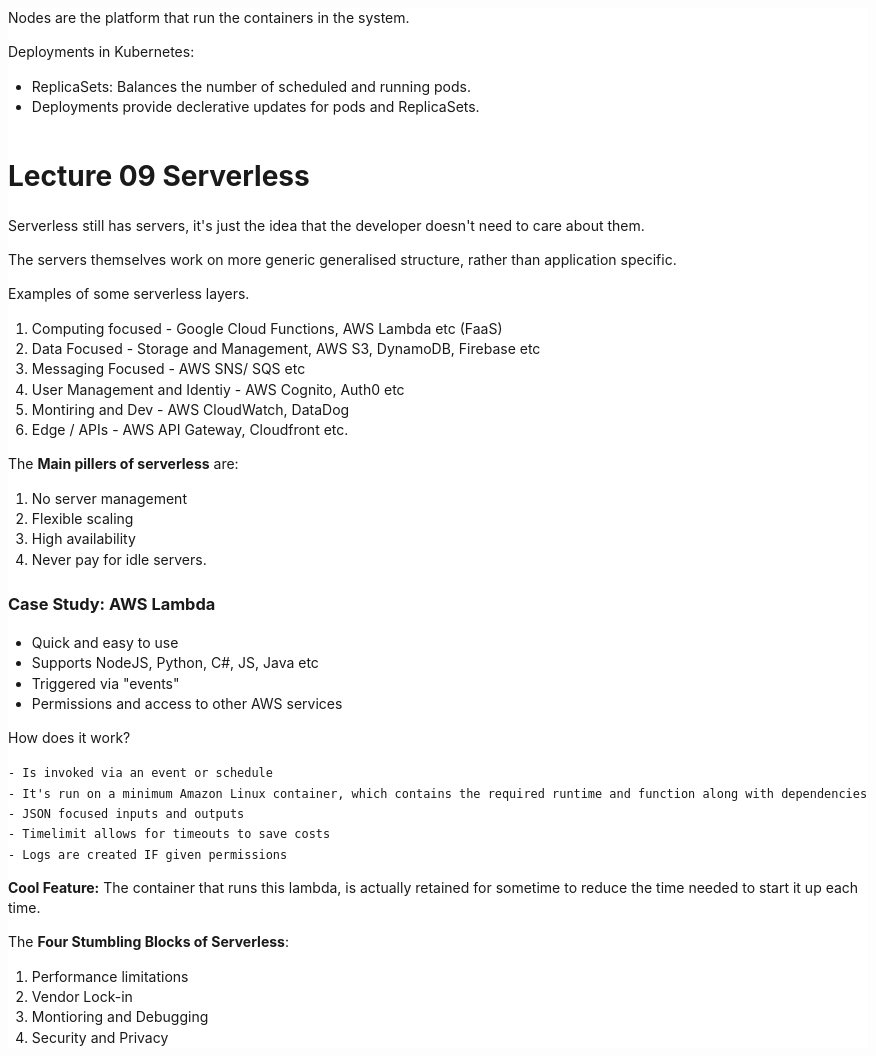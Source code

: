 Nodes are the platform that run the containers in the system.

Deployments in Kubernetes:

- ReplicaSets: Balances the number of scheduled and running pods.
- Deployments provide declerative updates for pods and ReplicaSets.

# Lecture 09 Serverless

Serverless still has servers, it's just the idea that the developer doesn't need to care about them.

The servers themselves work on more generic generalised structure, rather than application specific.

Examples of some serverless layers.

1. Computing focused - Google Cloud Functions, AWS Lambda etc (FaaS)
2. Data Focused - Storage and Management, AWS S3, DynamoDB, Firebase etc
3. Messaging Focused - AWS SNS/ SQS etc
4. User Management and Identiy - AWS Cognito, Auth0 etc
5. Montiring and Dev - AWS CloudWatch, DataDog
6. Edge / APIs - AWS API Gateway, Cloudfront etc.

The **Main pillers of serverless** are:

1. No server management
2. Flexible scaling
3. High availability
4. Never pay for idle servers.

### Case Study: AWS Lambda

- Quick and easy to use
- Supports NodeJS, Python, C#, JS, Java etc
- Triggered via "events"
- Permissions and access to other AWS services

How does it work?

    - Is invoked via an event or schedule
    - It's run on a minimum Amazon Linux container, which contains the required runtime and function along with dependencies
    - JSON focused inputs and outputs
    - Timelimit allows for timeouts to save costs
    - Logs are created IF given permissions

**Cool Feature:** The container that runs this lambda, is actually retained for sometime to reduce the time needed to start it up each time.

The **Four Stumbling Blocks of Serverless**:

1. Performance limitations
2. Vendor Lock-in
3. Montioring and Debugging
4. Security and Privacy

